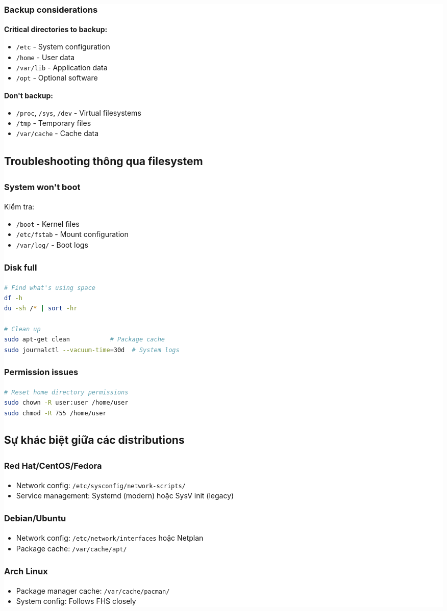 ### Backup considerations
**Critical directories to backup:**
- `/etc` - System configuration
- `/home` - User data
- `/var/lib` - Application data
- `/opt` - Optional software

**Don't backup:**
- `/proc`, `/sys`, `/dev` - Virtual filesystems
- `/tmp` - Temporary files
- `/var/cache` - Cache data

## Troubleshooting thông qua filesystem

### System won't boot
Kiểm tra:
- `/boot` - Kernel files
- `/etc/fstab` - Mount configuration
- `/var/log/` - Boot logs

### Disk full
```bash
# Find what's using space
df -h
du -sh /* | sort -hr

# Clean up
sudo apt-get clean           # Package cache
sudo journalctl --vacuum-time=30d  # System logs
```

### Permission issues
```bash
# Reset home directory permissions
sudo chown -R user:user /home/user
sudo chmod -R 755 /home/user
```

## Sự khác biệt giữa các distributions

### Red Hat/CentOS/Fedora
- Network config: `/etc/sysconfig/network-scripts/`
- Service management: Systemd (modern) hoặc SysV init (legacy)

### Debian/Ubuntu
- Network config: `/etc/network/interfaces` hoặc Netplan
- Package cache: `/var/cache/apt/`

### Arch Linux
- Package manager cache: `/var/cache/pacman/`
- System config: Follows FHS closely
